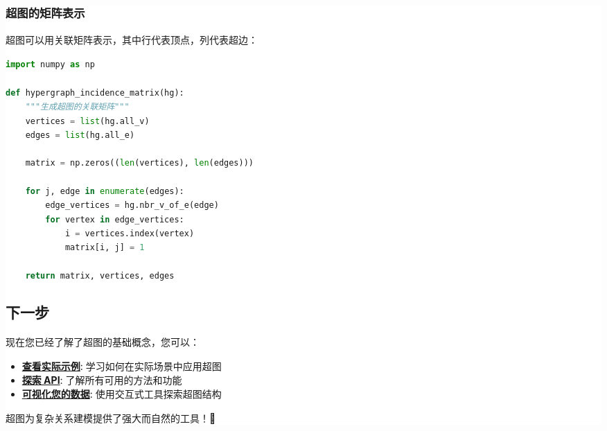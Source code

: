 ### 超图的矩阵表示

超图可以用关联矩阵表示，其中行代表顶点，列代表超边：

```python
import numpy as np

def hypergraph_incidence_matrix(hg):
    """生成超图的关联矩阵"""
    vertices = list(hg.all_v)
    edges = list(hg.all_e)
    
    matrix = np.zeros((len(vertices), len(edges)))
    
    for j, edge in enumerate(edges):
        edge_vertices = hg.nbr_v_of_e(edge)
        for vertex in edge_vertices:
            i = vertices.index(vertex)
            matrix[i, j] = 1
    
    return matrix, vertices, edges
```

## 下一步

现在您已经了解了超图的基础概念，您可以：

- **[查看实际示例](../examples/basic-usage.zh.md)**: 学习如何在实际场景中应用超图
- **[探索 API](../api/index.zh.md)**: 了解所有可用的方法和功能
- **[可视化您的数据](../visualization/index.zh.md)**: 使用交互式工具探索超图结构

超图为复杂关系建模提供了强大而自然的工具！🎯
